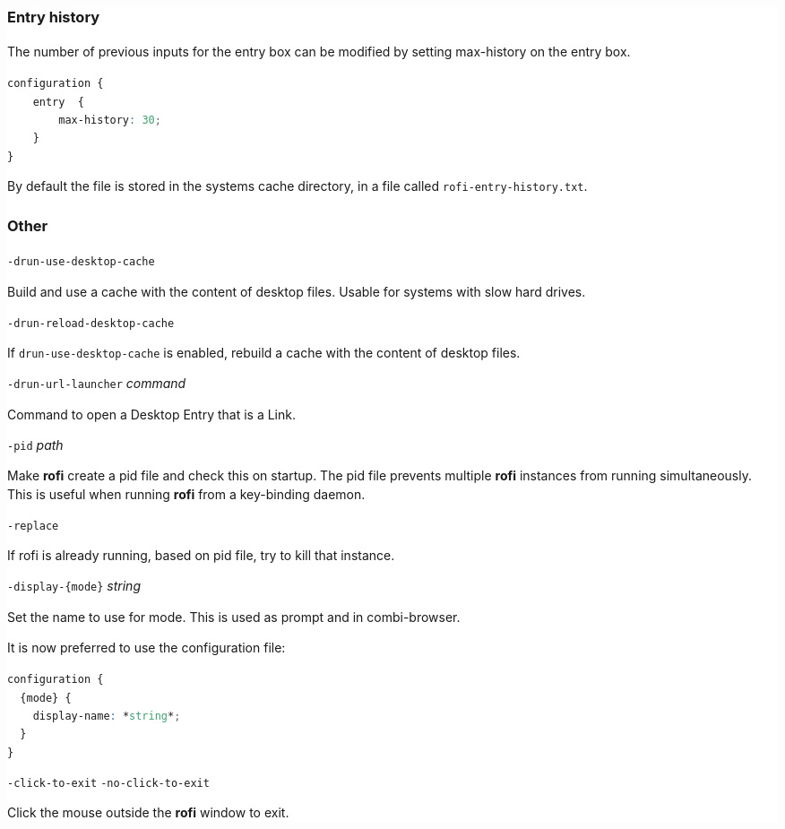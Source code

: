 ### Entry history

The number of previous inputs for the entry box can be modified by setting
max-history on the entry box.

```css
configuration {
    entry  {
        max-history: 30;
    }
}
```

By default the file is stored in the systems cache directory, in a file called
`rofi-entry-history.txt`.

### Other

`-drun-use-desktop-cache`

Build and use a cache with the content of desktop files. Usable for systems with slow hard drives.

`-drun-reload-desktop-cache`

If `drun-use-desktop-cache` is enabled, rebuild a cache with the content of desktop files.

`-drun-url-launcher` *command*

Command to open a Desktop Entry that is a Link.

`-pid` *path*

Make **rofi** create a pid file and check this on startup. The pid file prevents multiple **rofi** instances from running simultaneously. This is useful when running **rofi** from a key-binding daemon.

`-replace`

If rofi is already running, based on pid file, try to kill that instance.

`-display-{mode}` *string*

Set the name to use for mode. This is used as prompt and in combi-browser.

It is now preferred to use the configuration file:

```css
configuration {
  {mode} {
    display-name: *string*;
  }
}
```


`-click-to-exit`
`-no-click-to-exit`

Click the mouse outside the **rofi** window to exit.

